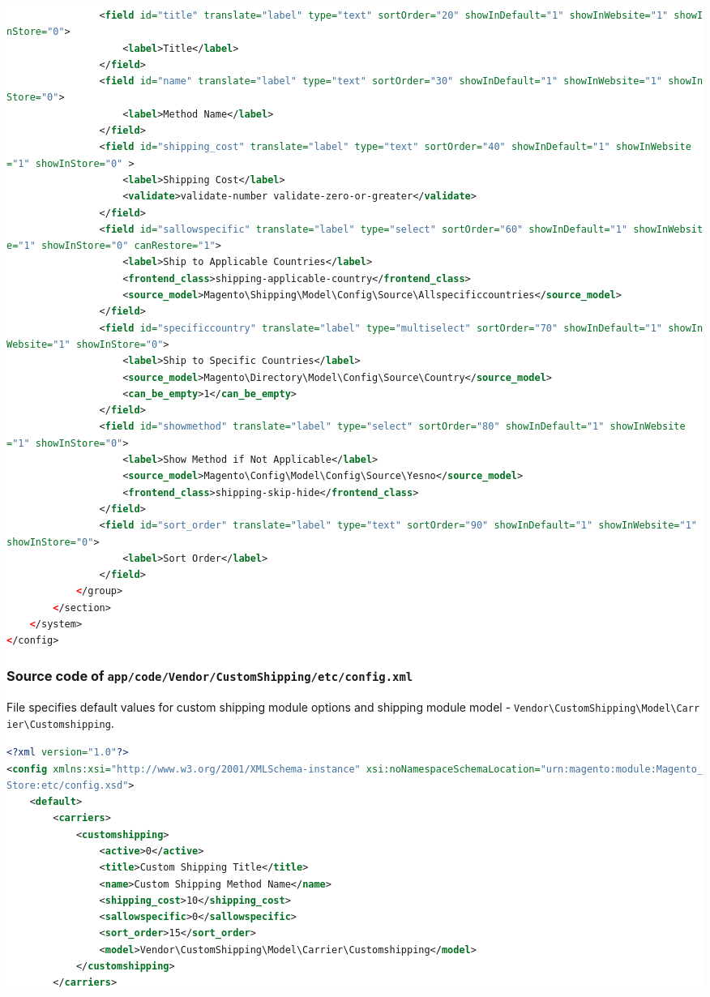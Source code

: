 ```xml
                <field id="title" translate="label" type="text" sortOrder="20" showInDefault="1" showInWebsite="1" showInStore="0">
                    <label>Title</label>
                </field>
                <field id="name" translate="label" type="text" sortOrder="30" showInDefault="1" showInWebsite="1" showInStore="0">
                    <label>Method Name</label>
                </field>
                <field id="shipping_cost" translate="label" type="text" sortOrder="40" showInDefault="1" showInWebsite="1" showInStore="0" >
                    <label>Shipping Cost</label>
                    <validate>validate-number validate-zero-or-greater</validate>
                </field>
                <field id="sallowspecific" translate="label" type="select" sortOrder="60" showInDefault="1" showInWebsite="1" showInStore="0" canRestore="1">
                    <label>Ship to Applicable Countries</label>
                    <frontend_class>shipping-applicable-country</frontend_class>
                    <source_model>Magento\Shipping\Model\Config\Source\Allspecificcountries</source_model>
                </field>
                <field id="specificcountry" translate="label" type="multiselect" sortOrder="70" showInDefault="1" showInWebsite="1" showInStore="0">
                    <label>Ship to Specific Countries</label>
                    <source_model>Magento\Directory\Model\Config\Source\Country</source_model>
                    <can_be_empty>1</can_be_empty>
                </field>
                <field id="showmethod" translate="label" type="select" sortOrder="80" showInDefault="1" showInWebsite="1" showInStore="0">
                    <label>Show Method if Not Applicable</label>
                    <source_model>Magento\Config\Model\Config\Source\Yesno</source_model>
                    <frontend_class>shipping-skip-hide</frontend_class>
                </field>
                <field id="sort_order" translate="label" type="text" sortOrder="90" showInDefault="1" showInWebsite="1" showInStore="0">
                    <label>Sort Order</label>
                </field>
            </group>
        </section>
    </system>
</config>
```

### Source code of `app/code/Vendor/CustomShipping/etc/config.xml`

File specifies default values for custom shipping module options and shipping module model - `Vendor\CustomShipping\Model\Carrier\Customshipping`.

```xml
<?xml version="1.0"?>
<config xmlns:xsi="http://www.w3.org/2001/XMLSchema-instance" xsi:noNamespaceSchemaLocation="urn:magento:module:Magento_Store:etc/config.xsd">
    <default>
        <carriers>
            <customshipping>
                <active>0</active>
                <title>Custom Shipping Title</title>
                <name>Custom Shipping Method Name</name>
                <shipping_cost>10</shipping_cost>
                <sallowspecific>0</sallowspecific>
                <sort_order>15</sort_order>
                <model>Vendor\CustomShipping\Model\Carrier\Customshipping</model>
            </customshipping>
        </carriers>
```